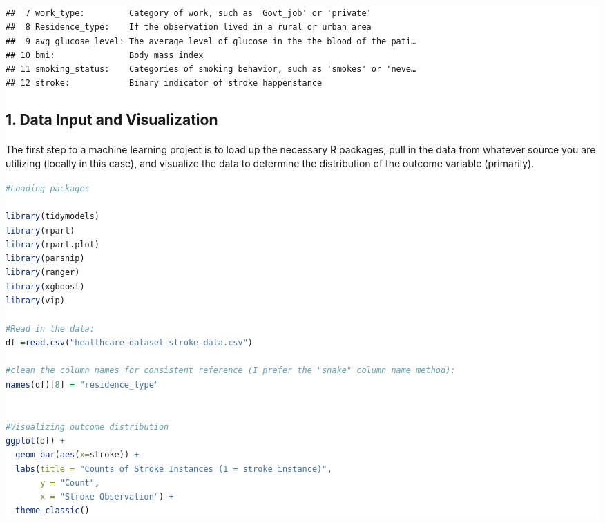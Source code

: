     ##  7 work_type:         Category of work, such as 'Govt_job' or 'private'         
    ##  8 Residence_type:    If the observation lived in a rural or urban area         
    ##  9 avg_glucose_level: The average level of glucose in the the blood of the pati…
    ## 10 bmi:               Body mass index                                           
    ## 11 smoking_status:    Categories of smoking behavior, such as 'smokes' or 'neve…
    ## 12 stroke:            Binary indicator of stroke happenstance

## 1. Data Input and Visualization

The first step to a machine learning project is to load up the necessary
R packages, pull in the data from whatever source you are utilizing
(locally in this case), and visualize the data to determine the
distribution of the outcome variable (primarily).

``` r
#Loading packages

library(tidymodels)
library(rpart)
library(rpart.plot)
library(parsnip)
library(ranger)
library(xgboost)
library(vip)

#Read in the data:
df =read.csv("healthcare-dataset-stroke-data.csv")

#clean the column names for consistent reference (I prefer the "snake" column name method):
names(df)[8] = "residence_type"


#Visualizing outcome distribution
ggplot(df) +
  geom_bar(aes(x=stroke)) +
  labs(title = "Counts of Stroke Instances (1 = stroke instance)",
       y = "Count",
       x = "Stroke Observation") +
  theme_classic()
```
